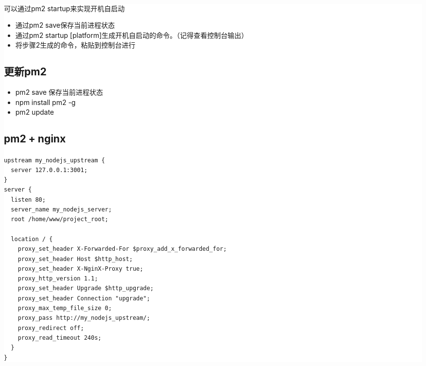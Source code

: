 可以通过pm2 startup来实现开机自启动

- 通过pm2 save保存当前进程状态
- 通过pm2 startup [platform]生成开机自启动的命令。（记得查看控制台输出）
- 将步骤2生成的命令，粘贴到控制台进行

## 更新pm2

- pm2 save 保存当前进程状态
- npm install pm2 -g
- pm2 update

## pm2 + nginx

```config
upstream my_nodejs_upstream {
  server 127.0.0.1:3001;
}
server {
  listen 80;
  server_name my_nodejs_server;
  root /home/www/project_root;
  
  location / {
    proxy_set_header X-Forwarded-For $proxy_add_x_forwarded_for;
    proxy_set_header Host $http_host;
    proxy_set_header X-NginX-Proxy true;
    proxy_http_version 1.1;
    proxy_set_header Upgrade $http_upgrade;
    proxy_set_header Connection "upgrade";
    proxy_max_temp_file_size 0;
    proxy_pass http://my_nodejs_upstream/;
    proxy_redirect off;
    proxy_read_timeout 240s;
  }
}
```
